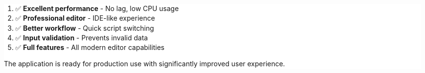 1. ✅ **Excellent performance** - No lag, low CPU usage
2. ✅ **Professional editor** - IDE-like experience
3. ✅ **Better workflow** - Quick script switching
4. ✅ **Input validation** - Prevents invalid data
5. ✅ **Full features** - All modern editor capabilities

The application is ready for production use with significantly improved user experience.
